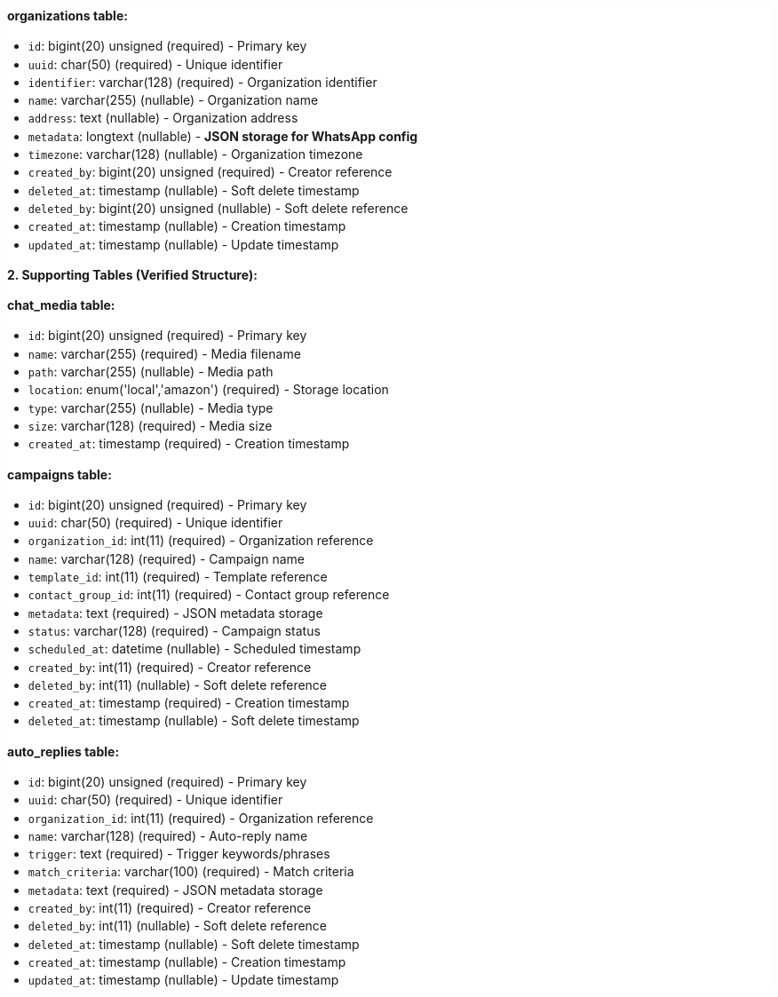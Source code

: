 **organizations table:**
- `id`: bigint(20) unsigned (required) - Primary key
- `uuid`: char(50) (required) - Unique identifier
- `identifier`: varchar(128) (required) - Organization identifier
- `name`: varchar(255) (nullable) - Organization name
- `address`: text (nullable) - Organization address
- `metadata`: longtext (nullable) - **JSON storage for WhatsApp config**
- `timezone`: varchar(128) (nullable) - Organization timezone
- `created_by`: bigint(20) unsigned (required) - Creator reference
- `deleted_at`: timestamp (nullable) - Soft delete timestamp
- `deleted_by`: bigint(20) unsigned (nullable) - Soft delete reference
- `created_at`: timestamp (nullable) - Creation timestamp
- `updated_at`: timestamp (nullable) - Update timestamp

**2. Supporting Tables (Verified Structure):**

**chat_media table:**
- `id`: bigint(20) unsigned (required) - Primary key
- `name`: varchar(255) (required) - Media filename
- `path`: varchar(255) (nullable) - Media path
- `location`: enum('local','amazon') (required) - Storage location
- `type`: varchar(255) (nullable) - Media type
- `size`: varchar(128) (required) - Media size
- `created_at`: timestamp (required) - Creation timestamp

**campaigns table:**
- `id`: bigint(20) unsigned (required) - Primary key
- `uuid`: char(50) (required) - Unique identifier
- `organization_id`: int(11) (required) - Organization reference
- `name`: varchar(128) (required) - Campaign name
- `template_id`: int(11) (required) - Template reference
- `contact_group_id`: int(11) (required) - Contact group reference
- `metadata`: text (required) - JSON metadata storage
- `status`: varchar(128) (required) - Campaign status
- `scheduled_at`: datetime (nullable) - Scheduled timestamp
- `created_by`: int(11) (required) - Creator reference
- `deleted_by`: int(11) (nullable) - Soft delete reference
- `created_at`: timestamp (required) - Creation timestamp
- `deleted_at`: timestamp (nullable) - Soft delete timestamp

**auto_replies table:**
- `id`: bigint(20) unsigned (required) - Primary key
- `uuid`: char(50) (required) - Unique identifier
- `organization_id`: int(11) (required) - Organization reference
- `name`: varchar(128) (required) - Auto-reply name
- `trigger`: text (required) - Trigger keywords/phrases
- `match_criteria`: varchar(100) (required) - Match criteria
- `metadata`: text (required) - JSON metadata storage
- `created_by`: int(11) (required) - Creator reference
- `deleted_by`: int(11) (nullable) - Soft delete reference
- `deleted_at`: timestamp (nullable) - Soft delete timestamp
- `created_at`: timestamp (nullable) - Creation timestamp
- `updated_at`: timestamp (nullable) - Update timestamp
